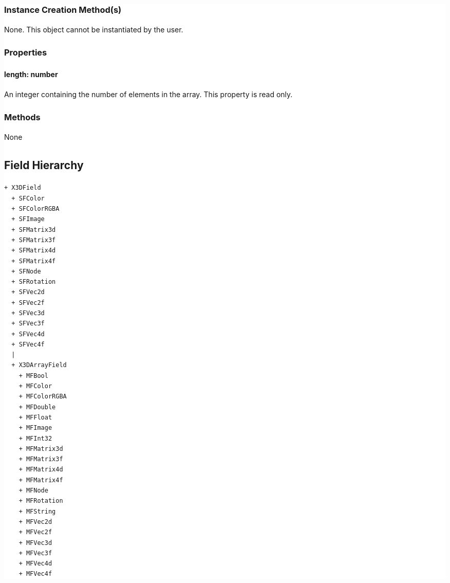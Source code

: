 ### Instance Creation Method(s)

None. This object cannot be instantiated by the user.

### Properties

#### **length**: number

An integer containing the number of elements in the array. This property is read only.

### Methods

None

## Field Hierarchy

```
+ X3DField
  + SFColor
  + SFColorRGBA
  + SFImage
  + SFMatrix3d
  + SFMatrix3f
  + SFMatrix4d
  + SFMatrix4f
  + SFNode
  + SFRotation
  + SFVec2d
  + SFVec2f
  + SFVec3d
  + SFVec3f
  + SFVec4d
  + SFVec4f
  |
  + X3DArrayField
    + MFBool
    + MFColor
    + MFColorRGBA
    + MFDouble
    + MFFloat
    + MFImage
    + MFInt32
    + MFMatrix3d
    + MFMatrix3f
    + MFMatrix4d
    + MFMatrix4f
    + MFNode
    + MFRotation
    + MFString
    + MFVec2d
    + MFVec2f
    + MFVec3d
    + MFVec3f
    + MFVec4d
    + MFVec4f
```
